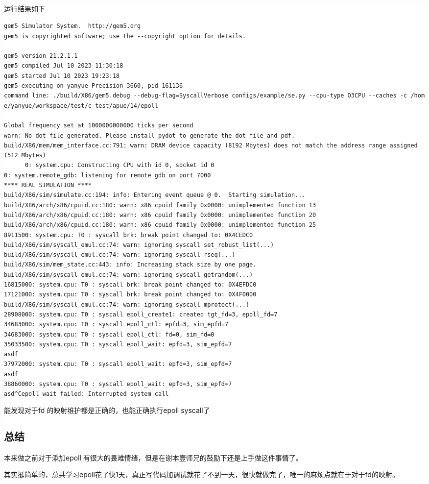 运行结果如下

```
gem5 Simulator System.  http://gem5.org
gem5 is copyrighted software; use the --copyright option for details.

gem5 version 21.2.1.1
gem5 compiled Jul 10 2023 11:30:18
gem5 started Jul 10 2023 19:23:18
gem5 executing on yanyue-Precision-3660, pid 161136
command line: ./build/X86/gem5.debug --debug-flag=SyscallVerbose configs/example/se.py --cpu-type O3CPU --caches -c /home/yanyue/workspace/test/c_test/apue/14/epoll

Global frequency set at 1000000000000 ticks per second
warn: No dot file generated. Please install pydot to generate the dot file and pdf.
build/X86/mem/mem_interface.cc:791: warn: DRAM device capacity (8192 Mbytes) does not match the address range assigned (512 Mbytes)
      0: system.cpu: Constructing CPU with id 0, socket id 0
0: system.remote_gdb: listening for remote gdb on port 7000
**** REAL SIMULATION ****
build/X86/sim/simulate.cc:194: info: Entering event queue @ 0.  Starting simulation...
build/X86/arch/x86/cpuid.cc:180: warn: x86 cpuid family 0x0000: unimplemented function 13
build/X86/arch/x86/cpuid.cc:180: warn: x86 cpuid family 0x0000: unimplemented function 20
build/X86/arch/x86/cpuid.cc:180: warn: x86 cpuid family 0x0000: unimplemented function 25
8911500: system.cpu: T0 : syscall brk: break point changed to: 0X4CEDC0
build/X86/sim/syscall_emul.cc:74: warn: ignoring syscall set_robust_list(...)
build/X86/sim/syscall_emul.cc:74: warn: ignoring syscall rseq(...)
build/X86/sim/mem_state.cc:443: info: Increasing stack size by one page.
build/X86/sim/syscall_emul.cc:74: warn: ignoring syscall getrandom(...)
16815000: system.cpu: T0 : syscall brk: break point changed to: 0X4EFDC0
17121000: system.cpu: T0 : syscall brk: break point changed to: 0X4F0000
build/X86/sim/syscall_emul.cc:74: warn: ignoring syscall mprotect(...)
28908000: system.cpu: T0 : syscall epoll_create1: created tgt_fd=3, epoll_fd=7
34683000: system.cpu: T0 : syscall epoll_ctl: epfd=3, sim_epfd=7
34683000: system.cpu: T0 : syscall epoll_ctl: fd=0, sim_fd=0
35033500: system.cpu: T0 : syscall epoll_wait: epfd=3, sim_epfd=7
asdf
37972000: system.cpu: T0 : syscall epoll_wait: epfd=3, sim_epfd=7
asdf
38860000: system.cpu: T0 : syscall epoll_wait: epfd=3, sim_epfd=7
asd^Cepoll_wait failed: Interrupted system call
```

能发现对于fd 的映射维护都是正确的，也能正确执行epoll syscall了



## 总结

本来做之前对于添加epoll 有很大的畏难情绪，但是在谢本壹师兄的鼓励下还是上手做这件事情了。

其实挺简单的，总共学习epoll花了快1天，真正写代码加调试就花了不到一天，很快就做完了，唯一的麻烦点就在于对于fd的映射。

